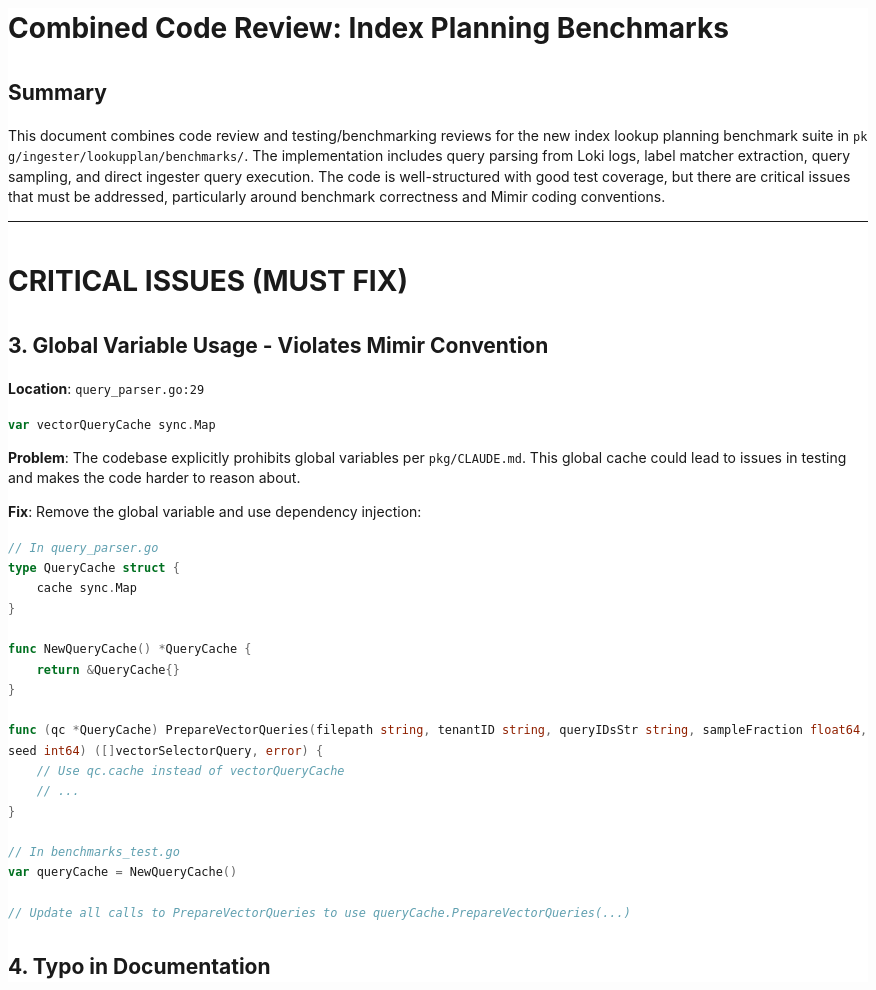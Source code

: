 # Combined Code Review: Index Planning Benchmarks

## Summary

This document combines code review and testing/benchmarking reviews for the new index lookup planning benchmark suite in `pkg/ingester/lookupplan/benchmarks/`. The implementation includes query parsing from Loki logs, label matcher extraction, query sampling, and direct ingester query execution. The code is well-structured with good test coverage, but there are critical issues that must be addressed, particularly around benchmark correctness and Mimir coding conventions.

---

# CRITICAL ISSUES (MUST FIX)

## 3. Global Variable Usage - Violates Mimir Convention

**Location**: `query_parser.go:29`

```go
var vectorQueryCache sync.Map
```

**Problem**: The codebase explicitly prohibits global variables per `pkg/CLAUDE.md`. This global cache could lead to issues in testing and makes the code harder to reason about.

**Fix**: Remove the global variable and use dependency injection:

```go
// In query_parser.go
type QueryCache struct {
    cache sync.Map
}

func NewQueryCache() *QueryCache {
    return &QueryCache{}
}

func (qc *QueryCache) PrepareVectorQueries(filepath string, tenantID string, queryIDsStr string, sampleFraction float64, seed int64) ([]vectorSelectorQuery, error) {
    // Use qc.cache instead of vectorQueryCache
    // ...
}

// In benchmarks_test.go
var queryCache = NewQueryCache()

// Update all calls to PrepareVectorQueries to use queryCache.PrepareVectorQueries(...)
```

## 4. Typo in Documentation
